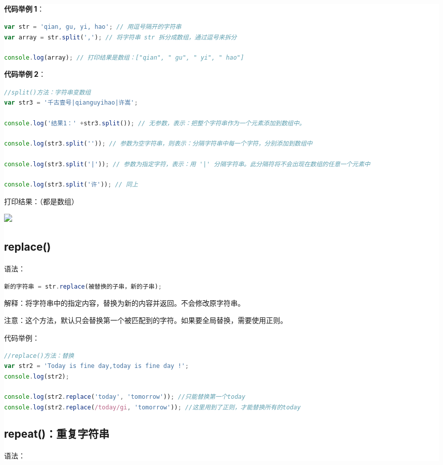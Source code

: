 **代码举例 1**：

```javascript
var str = 'qian, gu, yi, hao'; // 用逗号隔开的字符串
var array = str.split(','); // 将字符串 str 拆分成数组，通过逗号来拆分

console.log(array); // 打印结果是数组：["qian", " gu", " yi", " hao"]
```

**代码举例 2**：

```javascript
//split()方法：字符串变数组
var str3 = '千古壹号|qianguyihao|许嵩';

console.log('结果1：' +str3.split()); // 无参数，表示：把整个字符串作为一个元素添加到数组中。

console.log(str3.split('')); // 参数为空字符串，则表示：分隔字符串中每一个字符，分别添加到数组中

console.log(str3.split('|')); // 参数为指定字符，表示：用 '|' 分隔字符串。此分隔符将不会出现在数组的任意一个元素中

console.log(str3.split('许')); // 同上
```

打印结果：（都是数组）

![](http://img.smyhvae.com/20200611_2050.png)





## replace()

语法：

```javascript
新的字符串 = str.replace(被替换的子串，新的子串);
```

解释：将字符串中的指定内容，替换为新的内容并返回。不会修改原字符串。

注意：这个方法，默认只会替换第一个被匹配到的字符。如果要全局替换，需要使用正则。

代码举例：

```javascript
//replace()方法：替换
var str2 = 'Today is fine day,today is fine day !';
console.log(str2);

console.log(str2.replace('today', 'tomorrow')); //只能替换第一个today
console.log(str2.replace(/today/gi, 'tomorrow')); //这里用到了正则，才能替换所有的today
```

## repeat()：重复字符串

语法：

